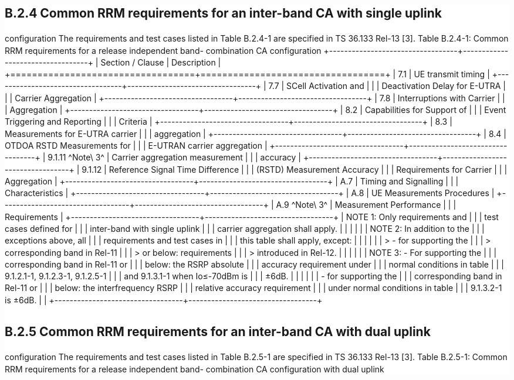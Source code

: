 ## B.2.4 Common RRM requirements for an inter-band CA with single uplink
configuration
The requirements and test cases listed in Table B.2.4-1 are specified in TS
36.133 Rel-13 [3].
Table B.2.4-1: Common RRM requirements for a release independent band-
combination CA configuration
+----------------------------------+----------------------------------+ | Section / Clause | Description | +==================================+==================================+ | 7.1 | UE transmit timing | +----------------------------------+----------------------------------+ | 7.7 | SCell Activation and | | | Deactivation Delay for E-UTRA | | | Carrier Aggregation | +----------------------------------+----------------------------------+ | 7.8 | Interruptions with Carrier | | | Aggregation | +----------------------------------+----------------------------------+ | 8.2 | Capabilities for Support of | | | Event Triggering and Reporting | | | Criteria | +----------------------------------+----------------------------------+ | 8.3 | Measurements for E-UTRA carrier | | | aggregation | +----------------------------------+----------------------------------+ | 8.4 | OTDOA RSTD Measurements for | | | E-UTRAN carrier aggregation | +----------------------------------+----------------------------------+ | 9.1.11 ^Note\ 3^ | Carrier aggregation measurement | | | accuracy | +----------------------------------+----------------------------------+ | 9.1.12 | Reference Signal Time Difference | | | (RSTD) Measurement Accuracy | | | Requirements for Carrier | | | Aggregation | +----------------------------------+----------------------------------+ | A.7 | Timing and Signalling | | | Characteristics | +----------------------------------+----------------------------------+ | A.8 | UE Measurements Procedures | +----------------------------------+----------------------------------+ | A.9 ^Note\ 3^ | Measurement Performance | | | Requirements | +----------------------------------+----------------------------------+ | NOTE 1: Only requirements and | | | test cases defined for | | | inter-band with single uplink | | | carrier aggregation shall apply. | | | | | | NOTE 2: In addition to the | | | exceptions above, all | | | requirements and test cases in | | | this table shall apply, except: | | | | | | > \- for supporting the | | | > corresponding band in Rel-11 | | | > or below: requirements | | | > introduced in Rel-12. | | | | | | NOTE 3: - For supporting the | | | corresponding band in Rel-11 or | | | below: the RSRP absolute | | | accuracy requirement under | | | normal conditions in table | | | 9.1.2.1-1, 9.1.2.3-1, 9.1.2.5-1 | | | and 9.1.3.1-1 when Io≤-70dBm is | | | ±6dB. | | | | | | - for supporting the | | | corresponding band in Rel-11 or | | | below: the interfrequency RSRP | | | relative accuracy requirement | | | under normal conditions in table | | | 9.1.3.2-1 is ±6dB. | | +----------------------------------+----------------------------------+
## B.2.5 Common RRM requirements for an inter-band CA with dual uplink
configuration
The requirements and test cases listed in Table B.2.5-1 are specified in TS
36.133 Rel-13 [3].
Table B.2.5-1: Common RRM requirements for a release independent band-
combination CA configuration with dual uplink